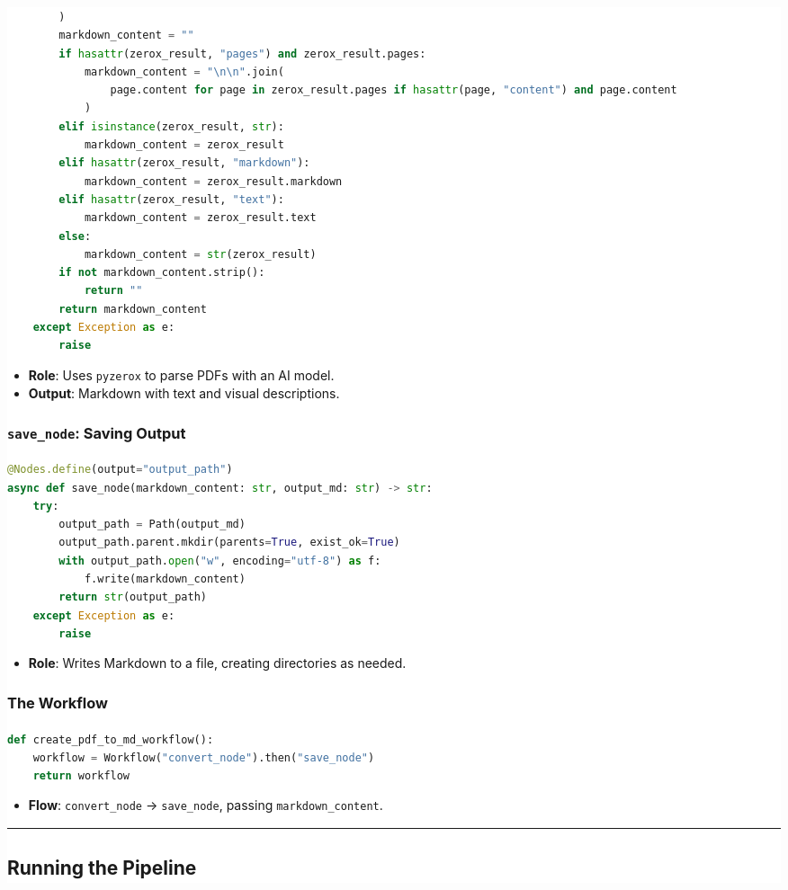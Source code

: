 ```python
        )
        markdown_content = ""
        if hasattr(zerox_result, "pages") and zerox_result.pages:
            markdown_content = "\n\n".join(
                page.content for page in zerox_result.pages if hasattr(page, "content") and page.content
            )
        elif isinstance(zerox_result, str):
            markdown_content = zerox_result
        elif hasattr(zerox_result, "markdown"):
            markdown_content = zerox_result.markdown
        elif hasattr(zerox_result, "text"):
            markdown_content = zerox_result.text
        else:
            markdown_content = str(zerox_result)
        if not markdown_content.strip():
            return ""
        return markdown_content
    except Exception as e:
        raise
```
- **Role**: Uses `pyzerox` to parse PDFs with an AI model.
- **Output**: Markdown with text and visual descriptions.

### `save_node`: Saving Output

```python
@Nodes.define(output="output_path")
async def save_node(markdown_content: str, output_md: str) -> str:
    try:
        output_path = Path(output_md)
        output_path.parent.mkdir(parents=True, exist_ok=True)
        with output_path.open("w", encoding="utf-8") as f:
            f.write(markdown_content)
        return str(output_path)
    except Exception as e:
        raise
```
- **Role**: Writes Markdown to a file, creating directories as needed.

### The Workflow

```python
def create_pdf_to_md_workflow():
    workflow = Workflow("convert_node").then("save_node")
    return workflow
```
- **Flow**: `convert_node` → `save_node`, passing `markdown_content`.

---

## Running the Pipeline
